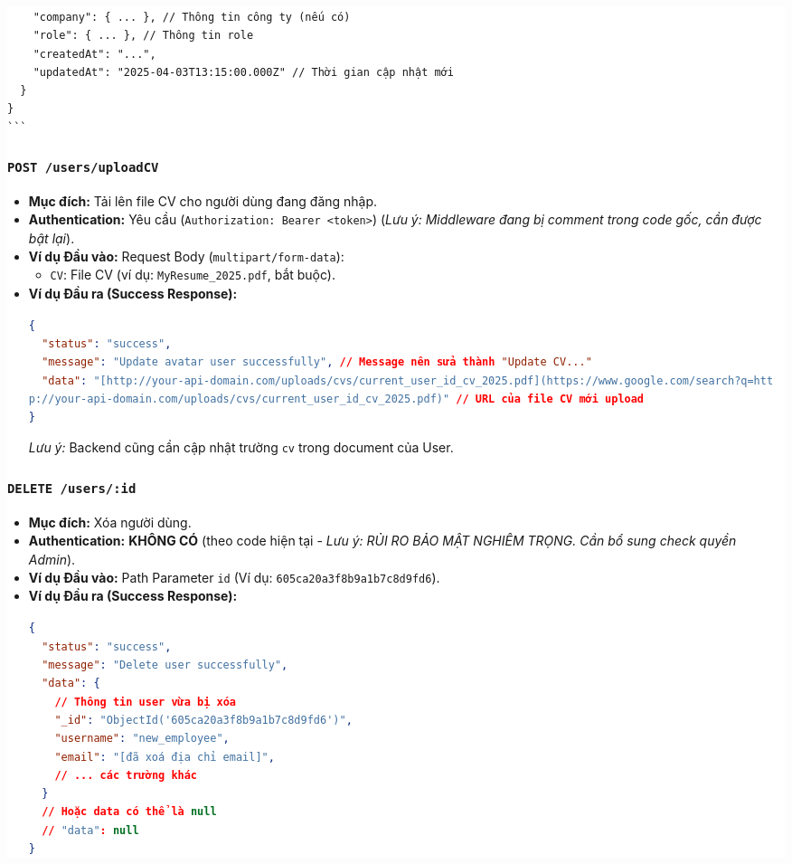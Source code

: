         "company": { ... }, // Thông tin công ty (nếu có)
        "role": { ... }, // Thông tin role
        "createdAt": "...",
        "updatedAt": "2025-04-03T13:15:00.000Z" // Thời gian cập nhật mới
      }
    }
    ```

### `POST /users/uploadCV`
* **Mục đích:** Tải lên file CV cho người dùng đang đăng nhập.
* **Authentication:** Yêu cầu (`Authorization: Bearer <token>`) (*Lưu ý: Middleware đang bị comment trong code gốc, cần được bật lại*).
* **Ví dụ Đầu vào:** Request Body (`multipart/form-data`):
    * `CV`: File CV (ví dụ: `MyResume_2025.pdf`, bắt buộc).
* **Ví dụ Đầu ra (Success Response):**
    ```json
    {
      "status": "success",
      "message": "Update avatar user successfully", // Message nên sửa thành "Update CV..."
      "data": "[http://your-api-domain.com/uploads/cvs/current_user_id_cv_2025.pdf](https://www.google.com/search?q=http://your-api-domain.com/uploads/cvs/current_user_id_cv_2025.pdf)" // URL của file CV mới upload
    }
    ```
    *Lưu ý:* Backend cũng cần cập nhật trường `cv` trong document của User.

### `DELETE /users/:id`
* **Mục đích:** Xóa người dùng.
* **Authentication:** **KHÔNG CÓ** (theo code hiện tại - *Lưu ý: RỦI RO BẢO MẬT NGHIÊM TRỌNG. Cần bổ sung check quyền Admin*).
* **Ví dụ Đầu vào:** Path Parameter `id` (Ví dụ: `605ca20a3f8b9a1b7c8d9fd6`).
* **Ví dụ Đầu ra (Success Response):**
    ```json
    {
      "status": "success",
      "message": "Delete user successfully",
      "data": {
        // Thông tin user vừa bị xóa
        "_id": "ObjectId('605ca20a3f8b9a1b7c8d9fd6')",
        "username": "new_employee",
        "email": "[đã xoá địa chỉ email]",
        // ... các trường khác
      }
      // Hoặc data có thể là null
      // "data": null
    }
    ```